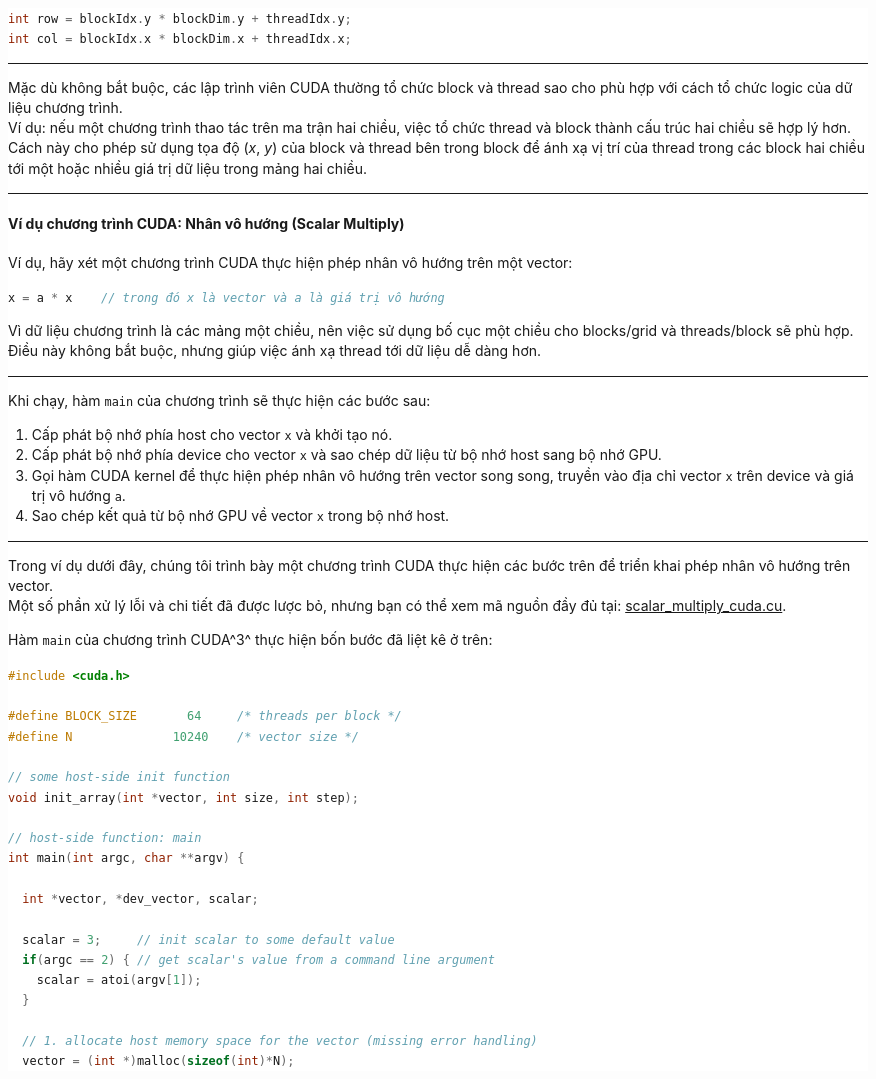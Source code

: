 ```c
int row = blockIdx.y * blockDim.y + threadIdx.y;
int col = blockIdx.x * blockDim.x + threadIdx.x;
```

---

Mặc dù không bắt buộc, các lập trình viên CUDA thường tổ chức block và thread sao cho phù hợp với cách tổ chức logic của dữ liệu chương trình.  
Ví dụ: nếu một chương trình thao tác trên ma trận hai chiều, việc tổ chức thread và block thành cấu trúc hai chiều sẽ hợp lý hơn.  
Cách này cho phép sử dụng tọa độ (*x*, *y*) của block và thread bên trong block để ánh xạ vị trí của thread trong các block hai chiều tới một hoặc nhiều giá trị dữ liệu trong mảng hai chiều.

---

#### Ví dụ chương trình CUDA: Nhân vô hướng (Scalar Multiply)

Ví dụ, hãy xét một chương trình CUDA thực hiện phép nhân vô hướng trên một vector:

```c
x = a * x    // trong đó x là vector và a là giá trị vô hướng
```

Vì dữ liệu chương trình là các mảng một chiều, nên việc sử dụng bố cục một chiều cho blocks/grid và threads/block sẽ phù hợp.  
Điều này không bắt buộc, nhưng giúp việc ánh xạ thread tới dữ liệu dễ dàng hơn.

---

Khi chạy, hàm `main` của chương trình sẽ thực hiện các bước sau:

1. Cấp phát bộ nhớ phía host cho vector `x` và khởi tạo nó.  
2. Cấp phát bộ nhớ phía device cho vector `x` và sao chép dữ liệu từ bộ nhớ host sang bộ nhớ GPU.  
3. Gọi hàm CUDA kernel để thực hiện phép nhân vô hướng trên vector song song, truyền vào địa chỉ vector `x` trên device và giá trị vô hướng `a`.  
4. Sao chép kết quả từ bộ nhớ GPU về vector `x` trong bộ nhớ host.

---

Trong ví dụ dưới đây, chúng tôi trình bày một chương trình CUDA thực hiện các bước trên để triển khai phép nhân vô hướng trên vector.  
Một số phần xử lý lỗi và chi tiết đã được lược bỏ, nhưng bạn có thể xem mã nguồn đầy đủ tại: [scalar_multiply_cuda.cu](_attachments/scalar_multiply_cuda.cu).

Hàm `main` của chương trình CUDA^3^ thực hiện bốn bước đã liệt kê ở trên:

```c
#include <cuda.h>

#define BLOCK_SIZE       64     /* threads per block */
#define N              10240    /* vector size */

// some host-side init function
void init_array(int *vector, int size, int step);

// host-side function: main
int main(int argc, char **argv) {

  int *vector, *dev_vector, scalar;

  scalar = 3;     // init scalar to some default value
  if(argc == 2) { // get scalar's value from a command line argument
    scalar = atoi(argv[1]);
  }

  // 1. allocate host memory space for the vector (missing error handling)
  vector = (int *)malloc(sizeof(int)*N);

```